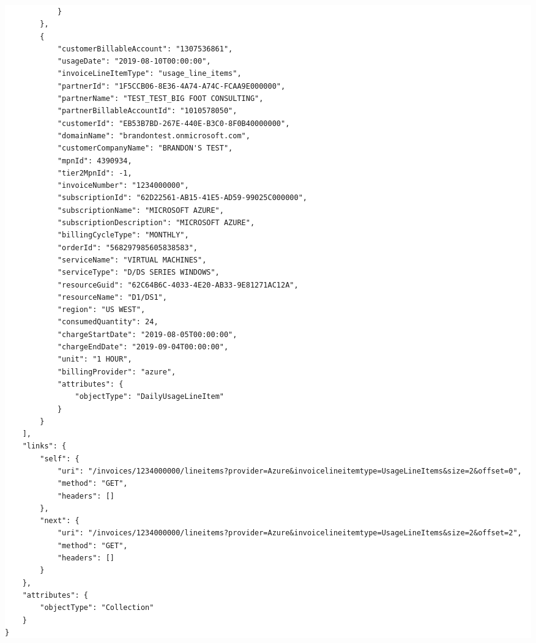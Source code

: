 ```http
            }
        },
        {
            "customerBillableAccount": "1307536861",
            "usageDate": "2019-08-10T00:00:00",
            "invoiceLineItemType": "usage_line_items",
            "partnerId": "1F5CCB06-8E36-4A74-A74C-FCAA9E000000",
            "partnerName": "TEST_TEST_BIG FOOT CONSULTING",
            "partnerBillableAccountId": "1010578050",
            "customerId": "EB53B7BD-267E-440E-B3C0-8F0B40000000",
            "domainName": "brandontest.onmicrosoft.com",
            "customerCompanyName": "BRANDON'S TEST",
            "mpnId": 4390934,
            "tier2MpnId": -1,
            "invoiceNumber": "1234000000",
            "subscriptionId": "62D22561-AB15-41E5-AD59-99025C000000",
            "subscriptionName": "MICROSOFT AZURE",
            "subscriptionDescription": "MICROSOFT AZURE",
            "billingCycleType": "MONTHLY",
            "orderId": "568297985605838583",
            "serviceName": "VIRTUAL MACHINES",
            "serviceType": "D/DS SERIES WINDOWS",
            "resourceGuid": "62C64B6C-4033-4E20-AB33-9E81271AC12A",
            "resourceName": "D1/DS1",
            "region": "US WEST",
            "consumedQuantity": 24,
            "chargeStartDate": "2019-08-05T00:00:00",
            "chargeEndDate": "2019-09-04T00:00:00",
            "unit": "1 HOUR",
            "billingProvider": "azure",
            "attributes": {
                "objectType": "DailyUsageLineItem"
            }
        }
    ],
    "links": {
        "self": {
            "uri": "/invoices/1234000000/lineitems?provider=Azure&invoicelineitemtype=UsageLineItems&size=2&offset=0",
            "method": "GET",
            "headers": []
        },
        "next": {
            "uri": "/invoices/1234000000/lineitems?provider=Azure&invoicelineitemtype=UsageLineItems&size=2&offset=2",
            "method": "GET",
            "headers": []
        }
    },
    "attributes": {
        "objectType": "Collection"
    }
}
```
